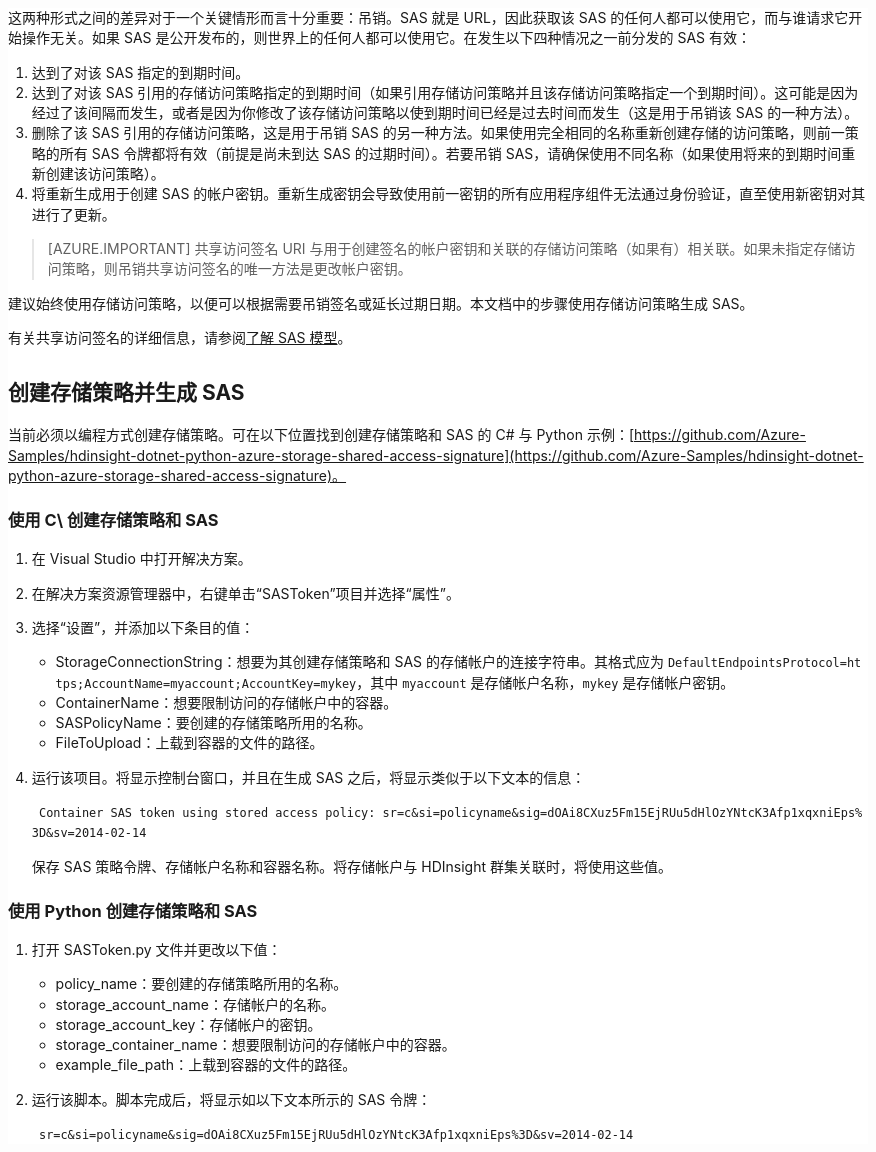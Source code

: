 这两种形式之间的差异对于一个关键情形而言十分重要：吊销。SAS 就是 URL，因此获取该 SAS 的任何人都可以使用它，而与谁请求它开始操作无关。如果 SAS 是公开发布的，则世界上的任何人都可以使用它。在发生以下四种情况之一前分发的 SAS 有效：

1. 达到了对该 SAS 指定的到期时间。
2. 达到了对该 SAS 引用的存储访问策略指定的到期时间（如果引用存储访问策略并且该存储访问策略指定一个到期时间）。这可能是因为经过了该间隔而发生，或者是因为你修改了该存储访问策略以使到期时间已经是过去时间而发生（这是用于吊销该 SAS 的一种方法）。
3. 删除了该 SAS 引用的存储访问策略，这是用于吊销 SAS 的另一种方法。如果使用完全相同的名称重新创建存储的访问策略，则前一策略的所有 SAS 令牌都将有效（前提是尚未到达 SAS 的过期时间）。若要吊销 SAS，请确保使用不同名称（如果使用将来的到期时间重新创建该访问策略）。
4. 将重新生成用于创建 SAS 的帐户密钥。重新生成密钥会导致使用前一密钥的所有应用程序组件无法通过身份验证，直至使用新密钥对其进行了更新。

> [AZURE.IMPORTANT]
共享访问签名 URI 与用于创建签名的帐户密钥和关联的存储访问策略（如果有）相关联。如果未指定存储访问策略，则吊销共享访问签名的唯一方法是更改帐户密钥。
> 
> 

建议始终使用存储访问策略，以便可以根据需要吊销签名或延长过期日期。本文档中的步骤使用存储访问策略生成 SAS。

有关共享访问签名的详细信息，请参阅[了解 SAS 模型](/documentation/articles/storage-dotnet-shared-access-signature-part-1/)。

## 创建存储策略并生成 SAS
当前必须以编程方式创建存储策略。可在以下位置找到创建存储策略和 SAS 的 C# 与 Python 示例：[https://github.com/Azure-Samples/hdinsight-dotnet-python-azure-storage-shared-access-signature](https://github.com/Azure-Samples/hdinsight-dotnet-python-azure-storage-shared-access-signature)。

### 使用 C\\ 创建存储策略和 SAS
1. 在 Visual Studio 中打开解决方案。
2. 在解决方案资源管理器中，右键单击“SASToken”项目并选择“属性”。
3. 选择“设置”，并添加以下条目的值：
   
    * StorageConnectionString：想要为其创建存储策略和 SAS 的存储帐户的连接字符串。其格式应为 `DefaultEndpointsProtocol=https;AccountName=myaccount;AccountKey=mykey`，其中 `myaccount` 是存储帐户名称，`mykey` 是存储帐户密钥。
    * ContainerName：想要限制访问的存储帐户中的容器。
    * SASPolicyName：要创建的存储策略所用的名称。
    * FileToUpload：上载到容器的文件的路径。
4. 运行该项目。将显示控制台窗口，并且在生成 SAS 之后，将显示类似于以下文本的信息：
   
        Container SAS token using stored access policy: sr=c&si=policyname&sig=dOAi8CXuz5Fm15EjRUu5dHlOzYNtcK3Afp1xqxniEps%3D&sv=2014-02-14
   
    保存 SAS 策略令牌、存储帐户名称和容器名称。将存储帐户与 HDInsight 群集关联时，将使用这些值。

### 使用 Python 创建存储策略和 SAS
1. 打开 SASToken.py 文件并更改以下值：
   
    * policy\_name：要创建的存储策略所用的名称。
    * storage\_account\_name：存储帐户的名称。
    * storage\_account\_key：存储帐户的密钥。
    * storage\_container\_name：想要限制访问的存储帐户中的容器。
    * example\_file\_path：上载到容器的文件的路径。
2. 运行该脚本。脚本完成后，将显示如以下文本所示的 SAS 令牌：
   
        sr=c&si=policyname&sig=dOAi8CXuz5Fm15EjRUu5dHlOzYNtcK3Afp1xqxniEps%3D&sv=2014-02-14
   

[powershell]: https://docs.microsoft.com/powershell/azureps-cmdlets-docs